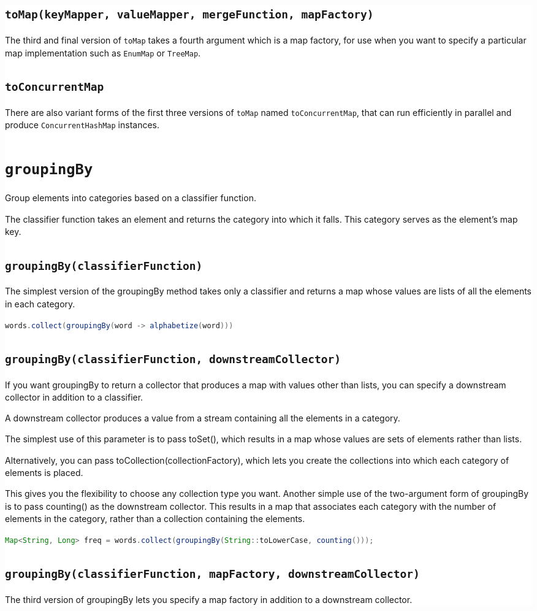 ## `toMap(keyMapper, valueMapper, mergeFunction, mapFactory)`

The third and final version of `toMap` takes a fourth argument which is a map factory, for use when you want to specify a particular map implementation such as `EnumMap` or `TreeMap`.

## `toConcurrentMap`

There are also variant forms of the first three versions of `toMap` named `toConcurrentMap`, that can run efficiently in parallel and produce `ConcurrentHashMap` instances.

# `groupingBy`

Group elements into categories based on a classifier function.

The classifier function takes an element and returns the category into which it falls. This category serves as the element’s map key.

## `groupingBy(classifierFunction)`

The simplest version of the groupingBy method takes only a classifier and returns a map whose values are lists of all the elements in each category.

```java
words.collect(groupingBy(word -> alphabetize(word)))
```

## `groupingBy(classifierFunction, downstreamCollector)`

If you want groupingBy to return a collector that produces a map with values other than lists, you can specify a downstream collector in addition to a classifier.

A downstream collector produces a value from a stream containing all the elements in a category.

The simplest use of this parameter is to pass toSet(), which results in a map whose values are sets of elements rather than lists.

Alternatively, you can pass toCollection(collectionFactory), which lets you create the collections into which each category of elements is placed.

This gives you the flexibility to choose any collection type you want. Another simple use of the two-argument form of groupingBy is to pass counting() as the downstream collector. This results in a map that associates each category with the number of elements in the category, rather than a collection containing the elements.

```java
Map<String, Long> freq = words.collect(groupingBy(String::toLowerCase, counting()));
```

## `groupingBy(classifierFunction, mapFactory, downstreamCollector)`

The third version of groupingBy lets you specify a map factory in addition to a downstream collector.
